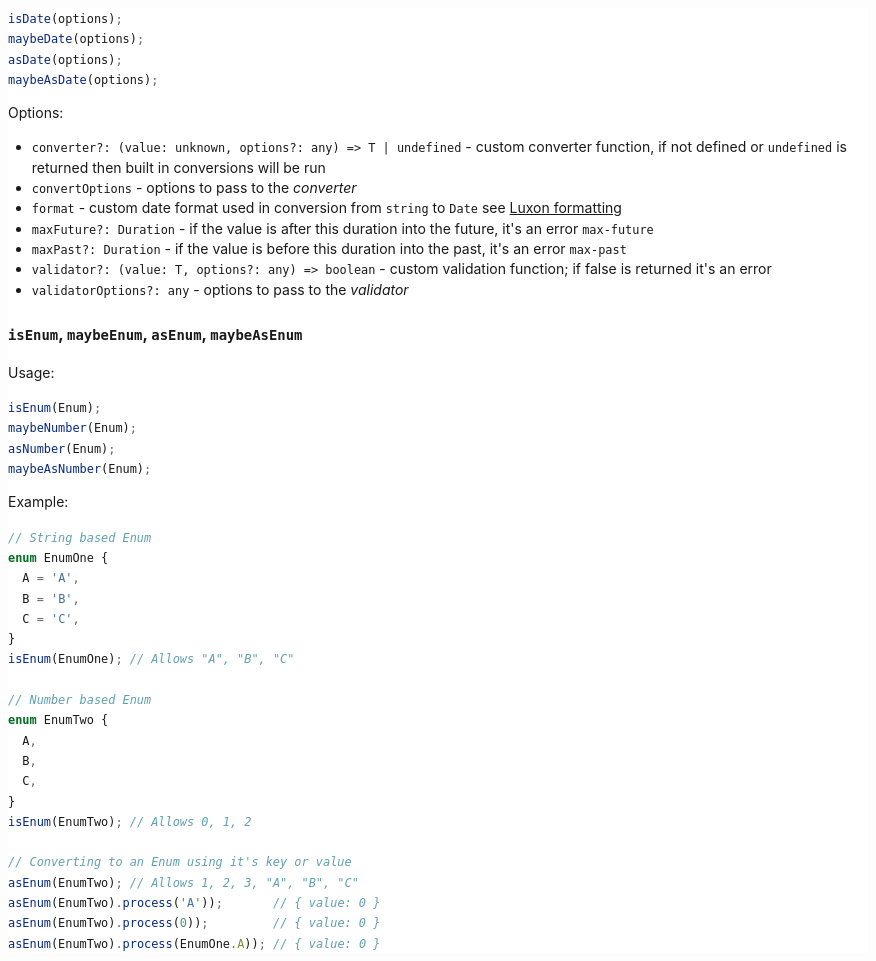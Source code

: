 ```typescript
isDate(options);
maybeDate(options);
asDate(options);
maybeAsDate(options);
```

Options:

- `converter?: (value: unknown, options?: any) => T | undefined` - custom converter function, if not defined or `undefined` is returned then built in conversions will be run
- `convertOptions` - options to pass to the _converter_
- `format` - custom date format used in conversion from `string` to `Date` see [Luxon formatting](https://moment.github.io/luxon/docs/manual/formatting)
- `maxFuture?: Duration` - if the value is after this duration into the future, it's an error `max-future`
- `maxPast?: Duration` - if the value is before this duration into the past, it's an error `max-past`
- `validator?: (value: T, options?: any) => boolean` - custom validation function; if false is returned it's an error
- `validatorOptions?: any` - options to pass to the _validator_

### `isEnum`, `maybeEnum`, `asEnum`, `maybeAsEnum`

Usage:

```typescript
isEnum(Enum);
maybeNumber(Enum);
asNumber(Enum);
maybeAsNumber(Enum);
```

Example:

```typescript
// String based Enum
enum EnumOne {
  A = 'A',
  B = 'B',
  C = 'C',
}
isEnum(EnumOne); // Allows "A", "B", "C"

// Number based Enum
enum EnumTwo {
  A,
  B,
  C,
}
isEnum(EnumTwo); // Allows 0, 1, 2

// Converting to an Enum using it's key or value
asEnum(EnumTwo); // Allows 1, 2, 3, "A", "B", "C"
asEnum(EnumTwo).process('A'));       // { value: 0 }
asEnum(EnumTwo).process(0));         // { value: 0 }
asEnum(EnumTwo).process(EnumOne.A)); // { value: 0 }
```
